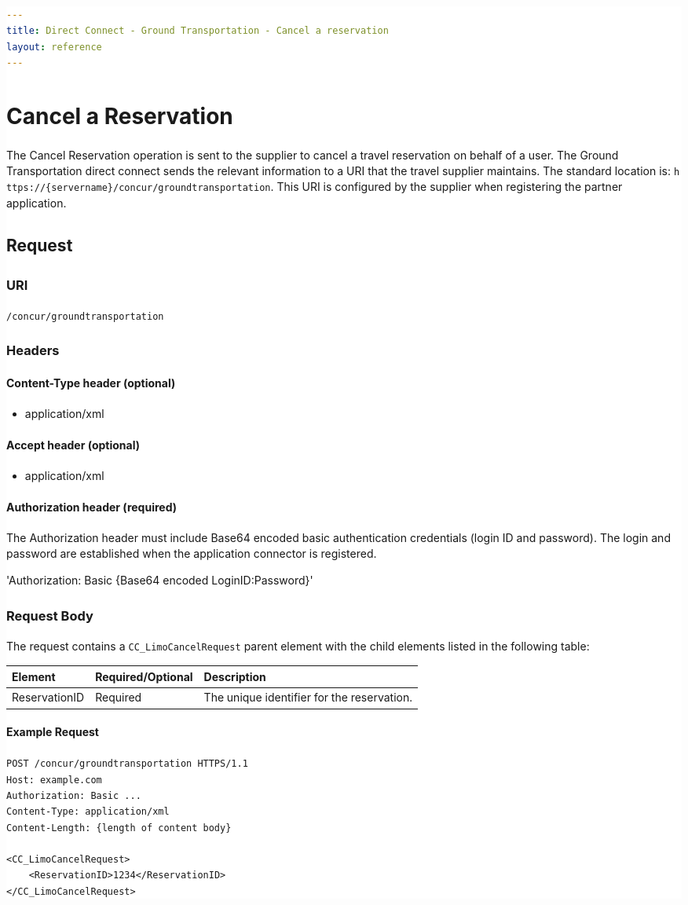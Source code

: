 ```yaml
---
title: Direct Connect - Ground Transportation - Cancel a reservation
layout: reference
---
```

# Cancel a Reservation

The Cancel Reservation operation is sent to the supplier to cancel a travel reservation on behalf of a user. The Ground Transportation direct connect sends the relevant information to a URI that the travel supplier maintains.  The standard location is: `https://{servername}/concur/groundtransportation`. This URI is configured by the supplier when registering the partner application.

## Request

### URI
`/concur/groundtransportation`

### Headers

#### Content-Type header (optional)

* application/xml  

#### Accept header (optional)

* application/xml  

#### Authorization header (required)

The Authorization header must include Base64 encoded basic authentication credentials (login ID and password). The login and password are established when the application connector is registered.

'Authorization: Basic {Base64 encoded LoginID:Password}'

### Request Body

The request contains a `CC_LimoCancelRequest` parent element with the child elements listed in the following table:

|  Element |  Required/Optional |  Description |
|:---------|:------------------|:--------------|
| ReservationID | Required |The unique identifier for the reservation.

#### Example Request

```http
POST /concur/groundtransportation HTTPS/1.1
Host: example.com
Authorization: Basic ...
Content-Type: application/xml
Content-Length: {length of content body}

<CC_LimoCancelRequest>
    <ReservationID>1234</ReservationID>
</CC_LimoCancelRequest>
```
